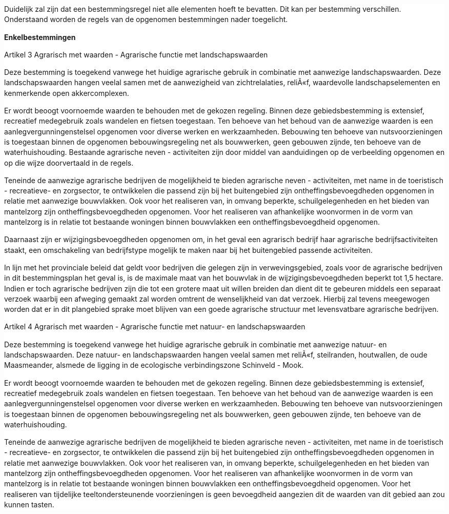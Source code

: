 Duidelijk zal zijn dat een bestemmingsregel niet alle elementen hoeft te bevatten. Dit kan per bestemming verschillen. Onderstaand worden de regels van de opgenomen bestemmingen nader toegelicht.

**Enkelbestemmingen**

Artikel 3 Agrarisch met waarden \- Agrarische functie met landschapswaarden

Deze bestemming is toegekend vanwege het huidige agrarische gebruik in combinatie met aanwezige landschapswaarden. Deze landschapswaarden hangen veelal samen met de aanwezigheid van zichtrelalaties, reliÃ«f, waardevolle landschapselementen en kenmerkende open akkercomplexen.

Er wordt beoogt voornoemde waarden te behouden met de gekozen regeling. Binnen deze gebiedsbestemming is extensief, recreatief medegebruik zoals wandelen en fietsen toegestaan. Ten behoeve van het behoud van de aanwezige waarden is een aanlegvergunningenstelsel opgenomen voor diverse werken en werkzaamheden. Bebouwing ten behoeve van nutsvoorzieningen is toegestaan binnen de opgenomen bebouwingsregeling net als bouwwerken, geen gebouwen zijnde, ten behoeve van de waterhuishouding. Bestaande agrarische neven \- activiteiten zijn door middel van aanduidingen op de verbeelding opgenomen en op die wijze doorvertaald in de regels.

Teneinde de aanwezige agrarische bedrijven de mogelijkheid te bieden agrarische neven \- activiteiten, met name in de toeristisch \- recreatieve\- en zorgsector, te ontwikkelen die passend zijn bij het buitengebied zijn ontheffingsbevoegdheden opgenomen in relatie met aanwezige bouwvlakken. Ook voor het realiseren van, in omvang beperkte, schuilgelegenheden en het bieden van mantelzorg zijn ontheffingsbevoegdheden opgenomen. Voor het realiseren van afhankelijke woonvormen in de vorm van mantelzorg is in relatie tot bestaande woningen binnen bouwvlakken een ontheffingsbevoegdheid opgenomen.

Daarnaast zijn er wijzigingsbevoegdheden opgenomen om, in het geval een agrarisch bedrijf haar agrarische bedrijfsactiviteiten staakt, een omschakeling van bedrijfstype mogelijk te maken naar bij het buitengebied passende activiteiten.

In lijn met het provinciale beleid dat geldt voor bedrijven die gelegen zijn in verwevingsgebied, zoals voor de agrarische bedrijven in dit bestemmingsplan het geval is, is de maximale maat van het bouwvlak in de wijzigingsbevoegdheden beperkt tot 1,5 hectare. Indien er toch agrarische bedrijven zijn die tot een grotere maat uit willen breiden dan dient dit te gebeuren middels een separaat verzoek waarbij een afweging gemaakt zal worden omtrent de wenselijkheid van dat verzoek. Hierbij zal tevens meegewogen worden dat er in dit plangebied sprake moet blijven van een goede agrarische structuur met levensvatbare agrarische bedrijven.

Artikel 4 Agrarisch met waarden \- Agrarische functie met natuur\- en landschapswaarden

Deze bestemming is toegekend vanwege het huidige agrarische gebruik in combinatie met aanwezige natuur\- en landschapswaarden. Deze natuur\- en landschapswaarden hangen veelal samen met reliÃ«f, steilranden, houtwallen, de oude Maasmeander, alsmede de ligging in de ecologische verbindingszone Schinveld \- Mook.

Er wordt beoogt voornoemde waarden te behouden met de gekozen regeling. Binnen deze gebiedsbestemming is extensief, recreatief medegebruik zoals wandelen en fietsen toegestaan. Ten behoeve van het behoud van de aanwezige waarden is een aanlegvergunningenstelsel opgenomen voor diverse werken en werkzaamheden. Bebouwing ten behoeve van nutsvoorzieningen is toegestaan binnen de opgenomen bebouwingsregeling net als bouwwerken, geen gebouwen zijnde, ten behoeve van de waterhuishouding.

Teneinde de aanwezige agrarische bedrijven de mogelijkheid te bieden agrarische neven \- activiteiten, met name in de toeristisch \- recreatieve\- en zorgsector, te ontwikkelen die passend zijn bij het buitengebied zijn ontheffingsbevoegdheden opgenomen in relatie met aanwezige bouwvlakken. Ook voor het realiseren van, in omvang beperkte, schuilgelegenheden en het bieden van mantelzorg zijn ontheffingsbevoegdheden opgenomen. Voor het realiseren van afhankelijke woonvormen in de vorm van mantelzorg is in relatie tot bestaande woningen binnen bouwvlakken een ontheffingsbevoegdheid opgenomen. Voor het realiseren van tijdelijke teeltondersteunende voorzieningen is geen bevoegdheid aangezien dit de waarden van dit gebied aan zou kunnen tasten.
